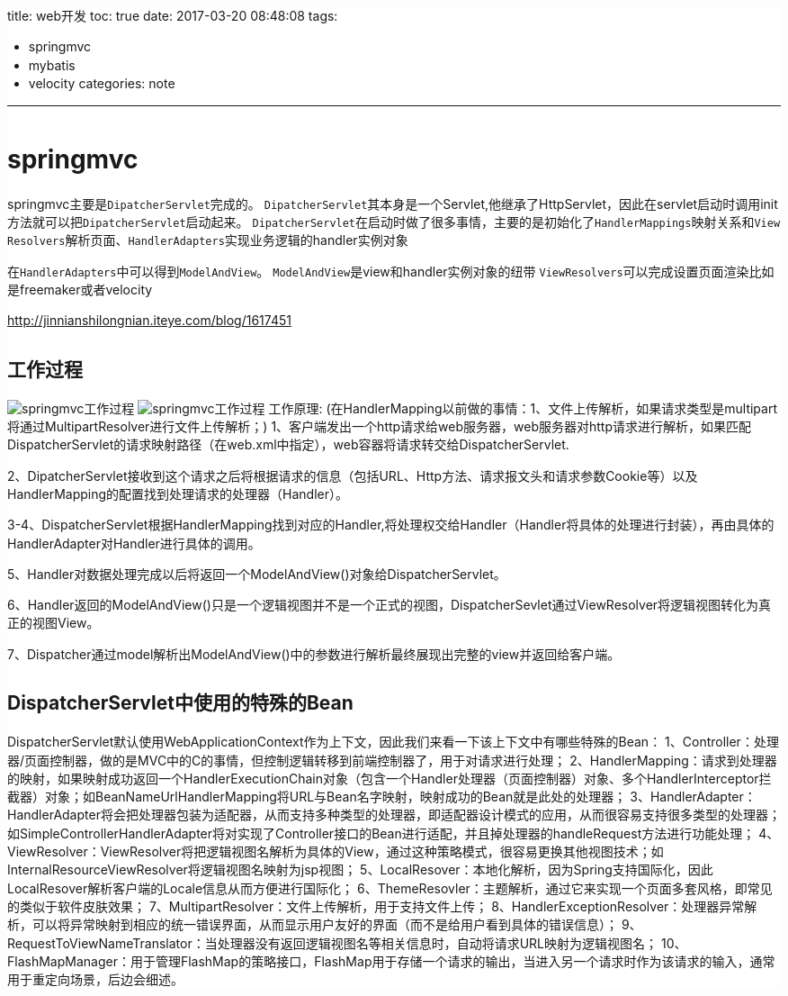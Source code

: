 title: web开发
toc: true
date: 2017-03-20 08:48:08
tags:
- springmvc
- mybatis
- velocity
categories: note
---
# springmvc
springmvc主要是`DipatcherServlet`完成的。
`DipatcherServlet`其本身是一个Servlet,他继承了HttpServlet，因此在servlet启动时调用init方法就可以把`DipatcherServlet`启动起来。
`DipatcherServlet`在启动时做了很多事情，主要的是初始化了`HandlerMappings`映射关系和`ViewResolvers`解析页面、`HandlerAdapters`实现业务逻辑的handler实例对象

在`HandlerAdapters`中可以得到`ModelAndView`。
`ModelAndView`是view和handler实例对象的纽带
`ViewResolvers`可以完成设置页面渲染比如是freemaker或者velocity

http://jinnianshilongnian.iteye.com/blog/1617451
## 工作过程
![springmvc工作过程](http://7xilc8.com1.z0.glb.clouddn.com/springmvc1.png)
![springmvc工作过程](http://7xilc8.com1.z0.glb.clouddn.com/springmvc.jpg)
工作原理:
(在HandlerMapping以前做的事情：1、文件上传解析，如果请求类型是multipart将通过MultipartResolver进行文件上传解析；)
1、客户端发出一个http请求给web服务器，web服务器对http请求进行解析，如果匹配DispatcherServlet的请求映射路径（在web.xml中指定），web容器将请求转交给DispatcherServlet.

2、DipatcherServlet接收到这个请求之后将根据请求的信息（包括URL、Http方法、请求报文头和请求参数Cookie等）以及HandlerMapping的配置找到处理请求的处理器（Handler）。

3-4、DispatcherServlet根据HandlerMapping找到对应的Handler,将处理权交给Handler（Handler将具体的处理进行封装），再由具体的HandlerAdapter对Handler进行具体的调用。

5、Handler对数据处理完成以后将返回一个ModelAndView()对象给DispatcherServlet。

6、Handler返回的ModelAndView()只是一个逻辑视图并不是一个正式的视图，DispatcherSevlet通过ViewResolver将逻辑视图转化为真正的视图View。

7、Dispatcher通过model解析出ModelAndView()中的参数进行解析最终展现出完整的view并返回给客户端。


## DispatcherServlet中使用的特殊的Bean
DispatcherServlet默认使用WebApplicationContext作为上下文，因此我们来看一下该上下文中有哪些特殊的Bean：
1、Controller：处理器/页面控制器，做的是MVC中的C的事情，但控制逻辑转移到前端控制器了，用于对请求进行处理；
2、HandlerMapping：请求到处理器的映射，如果映射成功返回一个HandlerExecutionChain对象（包含一个Handler处理器（页面控制器）对象、多个HandlerInterceptor拦截器）对象；如BeanNameUrlHandlerMapping将URL与Bean名字映射，映射成功的Bean就是此处的处理器；
3、HandlerAdapter：HandlerAdapter将会把处理器包装为适配器，从而支持多种类型的处理器，即适配器设计模式的应用，从而很容易支持很多类型的处理器；如SimpleControllerHandlerAdapter将对实现了Controller接口的Bean进行适配，并且掉处理器的handleRequest方法进行功能处理；
4、ViewResolver：ViewResolver将把逻辑视图名解析为具体的View，通过这种策略模式，很容易更换其他视图技术；如InternalResourceViewResolver将逻辑视图名映射为jsp视图；
5、LocalResover：本地化解析，因为Spring支持国际化，因此LocalResover解析客户端的Locale信息从而方便进行国际化；
6、ThemeResovler：主题解析，通过它来实现一个页面多套风格，即常见的类似于软件皮肤效果；
7、MultipartResolver：文件上传解析，用于支持文件上传；
8、HandlerExceptionResolver：处理器异常解析，可以将异常映射到相应的统一错误界面，从而显示用户友好的界面（而不是给用户看到具体的错误信息）；
9、RequestToViewNameTranslator：当处理器没有返回逻辑视图名等相关信息时，自动将请求URL映射为逻辑视图名；
10、FlashMapManager：用于管理FlashMap的策略接口，FlashMap用于存储一个请求的输出，当进入另一个请求时作为该请求的输入，通常用于重定向场景，后边会细述。
